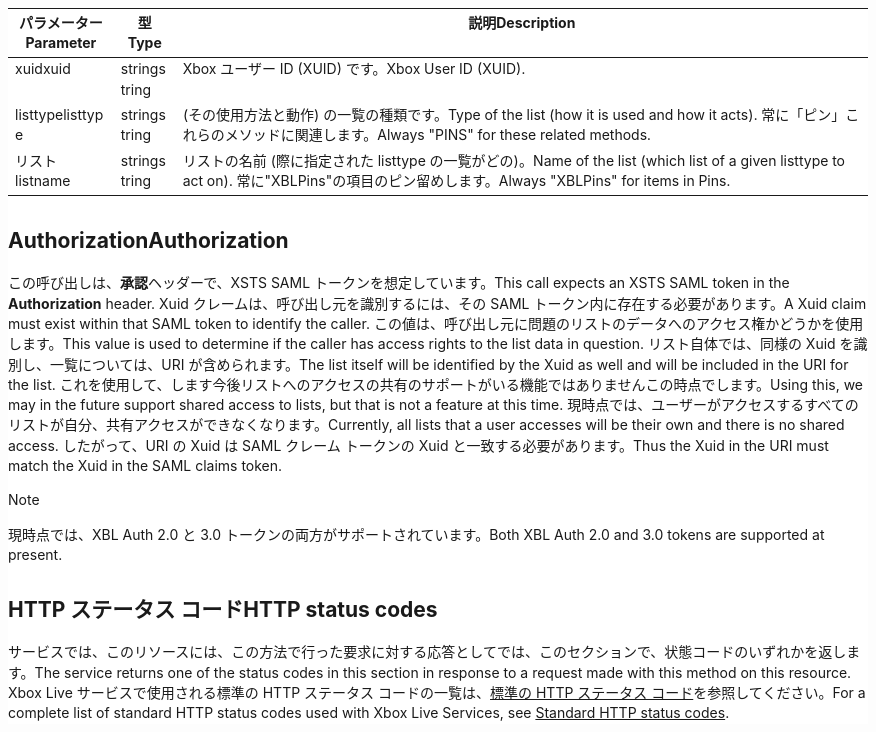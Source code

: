 | <span data-ttu-id="d7c00-132">パラメーター</span><span class="sxs-lookup"><span data-stu-id="d7c00-132">Parameter</span></span>| <span data-ttu-id="d7c00-133">型</span><span class="sxs-lookup"><span data-stu-id="d7c00-133">Type</span></span>| <span data-ttu-id="d7c00-134">説明</span><span class="sxs-lookup"><span data-stu-id="d7c00-134">Description</span></span>| 
| --- | --- | --- | 
| <span data-ttu-id="d7c00-135">xuid</span><span class="sxs-lookup"><span data-stu-id="d7c00-135">xuid</span></span>| <span data-ttu-id="d7c00-136">string</span><span class="sxs-lookup"><span data-stu-id="d7c00-136">string</span></span>| <span data-ttu-id="d7c00-137">Xbox ユーザー ID (XUID) です。</span><span class="sxs-lookup"><span data-stu-id="d7c00-137">Xbox User ID (XUID).</span></span>| 
| <span data-ttu-id="d7c00-138">listtype</span><span class="sxs-lookup"><span data-stu-id="d7c00-138">listtype</span></span>| <span data-ttu-id="d7c00-139">string</span><span class="sxs-lookup"><span data-stu-id="d7c00-139">string</span></span>| <span data-ttu-id="d7c00-140">(その使用方法と動作) の一覧の種類です。</span><span class="sxs-lookup"><span data-stu-id="d7c00-140">Type of the list (how it is used and how it acts).</span></span> <span data-ttu-id="d7c00-141">常に「ピン」これらのメソッドに関連します。</span><span class="sxs-lookup"><span data-stu-id="d7c00-141">Always "PINS" for these related methods.</span></span>| 
| <span data-ttu-id="d7c00-142">リスト</span><span class="sxs-lookup"><span data-stu-id="d7c00-142">listname</span></span>| <span data-ttu-id="d7c00-143">string</span><span class="sxs-lookup"><span data-stu-id="d7c00-143">string</span></span>| <span data-ttu-id="d7c00-144">リストの名前 (際に指定された listtype の一覧がどの)。</span><span class="sxs-lookup"><span data-stu-id="d7c00-144">Name of the list (which list of a given listtype to act on).</span></span> <span data-ttu-id="d7c00-145">常に"XBLPins"の項目のピン留めします。</span><span class="sxs-lookup"><span data-stu-id="d7c00-145">Always "XBLPins" for items in Pins.</span></span>| 
  
<a id="ID4EFC"></a>

 
## <a name="authorization"></a><span data-ttu-id="d7c00-146">Authorization</span><span class="sxs-lookup"><span data-stu-id="d7c00-146">Authorization</span></span>
 
<span data-ttu-id="d7c00-147">この呼び出しは、**承認**ヘッダーで、XSTS SAML トークンを想定しています。</span><span class="sxs-lookup"><span data-stu-id="d7c00-147">This call expects an XSTS SAML token in the **Authorization** header.</span></span> <span data-ttu-id="d7c00-148">Xuid クレームは、呼び出し元を識別するには、その SAML トークン内に存在する必要があります。</span><span class="sxs-lookup"><span data-stu-id="d7c00-148">A Xuid claim must exist within that SAML token to identify the caller.</span></span> <span data-ttu-id="d7c00-149">この値は、呼び出し元に問題のリストのデータへのアクセス権かどうかを使用します。</span><span class="sxs-lookup"><span data-stu-id="d7c00-149">This value is used to determine if the caller has access rights to the list data in question.</span></span> <span data-ttu-id="d7c00-150">リスト自体では、同様の Xuid を識別し、一覧については、URI が含められます。</span><span class="sxs-lookup"><span data-stu-id="d7c00-150">The list itself will be identified by the Xuid as well and will be included in the URI for the list.</span></span> <span data-ttu-id="d7c00-151">これを使用して、します今後リストへのアクセスの共有のサポートがいる機能ではありませんこの時点でします。</span><span class="sxs-lookup"><span data-stu-id="d7c00-151">Using this, we may in the future support shared access to lists, but that is not a feature at this time.</span></span> <span data-ttu-id="d7c00-152">現時点では、ユーザーがアクセスするすべてのリストが自分、共有アクセスができなくなります。</span><span class="sxs-lookup"><span data-stu-id="d7c00-152">Currently, all lists that a user accesses will be their own and there is no shared access.</span></span> <span data-ttu-id="d7c00-153">したがって、URI の Xuid は SAML クレーム トークンの Xuid と一致する必要があります。</span><span class="sxs-lookup"><span data-stu-id="d7c00-153">Thus the Xuid in the URI must match the Xuid in the SAML claims token.</span></span> 

> [!NOTE] 
> <span data-ttu-id="d7c00-154">現時点では、XBL Auth 2.0 と 3.0 トークンの両方がサポートされています。</span><span class="sxs-lookup"><span data-stu-id="d7c00-154">Both XBL Auth 2.0 and 3.0 tokens are supported at present.</span></span> 


  
<a id="ID4ESC"></a>

 
## <a name="http-status-codes"></a><span data-ttu-id="d7c00-155">HTTP ステータス コード</span><span class="sxs-lookup"><span data-stu-id="d7c00-155">HTTP status codes</span></span>
 
<span data-ttu-id="d7c00-156">サービスでは、このリソースには、この方法で行った要求に対する応答としてでは、このセクションで、状態コードのいずれかを返します。</span><span class="sxs-lookup"><span data-stu-id="d7c00-156">The service returns one of the status codes in this section in response to a request made with this method on this resource.</span></span> <span data-ttu-id="d7c00-157">Xbox Live サービスで使用される標準の HTTP ステータス コードの一覧は、[標準の HTTP ステータス コード](../../additional/httpstatuscodes.md)を参照してください。</span><span class="sxs-lookup"><span data-stu-id="d7c00-157">For a complete list of standard HTTP status codes used with Xbox Live Services, see [Standard HTTP status codes](../../additional/httpstatuscodes.md).</span></span>
 